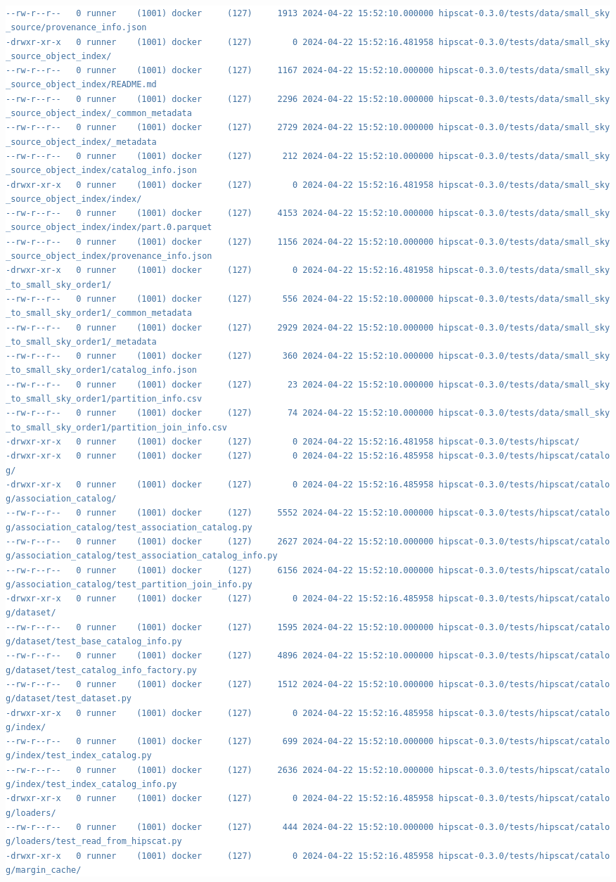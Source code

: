 ```diff
--rw-r--r--   0 runner    (1001) docker     (127)     1913 2024-04-22 15:52:10.000000 hipscat-0.3.0/tests/data/small_sky_source/provenance_info.json
-drwxr-xr-x   0 runner    (1001) docker     (127)        0 2024-04-22 15:52:16.481958 hipscat-0.3.0/tests/data/small_sky_source_object_index/
--rw-r--r--   0 runner    (1001) docker     (127)     1167 2024-04-22 15:52:10.000000 hipscat-0.3.0/tests/data/small_sky_source_object_index/README.md
--rw-r--r--   0 runner    (1001) docker     (127)     2296 2024-04-22 15:52:10.000000 hipscat-0.3.0/tests/data/small_sky_source_object_index/_common_metadata
--rw-r--r--   0 runner    (1001) docker     (127)     2729 2024-04-22 15:52:10.000000 hipscat-0.3.0/tests/data/small_sky_source_object_index/_metadata
--rw-r--r--   0 runner    (1001) docker     (127)      212 2024-04-22 15:52:10.000000 hipscat-0.3.0/tests/data/small_sky_source_object_index/catalog_info.json
-drwxr-xr-x   0 runner    (1001) docker     (127)        0 2024-04-22 15:52:16.481958 hipscat-0.3.0/tests/data/small_sky_source_object_index/index/
--rw-r--r--   0 runner    (1001) docker     (127)     4153 2024-04-22 15:52:10.000000 hipscat-0.3.0/tests/data/small_sky_source_object_index/index/part.0.parquet
--rw-r--r--   0 runner    (1001) docker     (127)     1156 2024-04-22 15:52:10.000000 hipscat-0.3.0/tests/data/small_sky_source_object_index/provenance_info.json
-drwxr-xr-x   0 runner    (1001) docker     (127)        0 2024-04-22 15:52:16.481958 hipscat-0.3.0/tests/data/small_sky_to_small_sky_order1/
--rw-r--r--   0 runner    (1001) docker     (127)      556 2024-04-22 15:52:10.000000 hipscat-0.3.0/tests/data/small_sky_to_small_sky_order1/_common_metadata
--rw-r--r--   0 runner    (1001) docker     (127)     2929 2024-04-22 15:52:10.000000 hipscat-0.3.0/tests/data/small_sky_to_small_sky_order1/_metadata
--rw-r--r--   0 runner    (1001) docker     (127)      360 2024-04-22 15:52:10.000000 hipscat-0.3.0/tests/data/small_sky_to_small_sky_order1/catalog_info.json
--rw-r--r--   0 runner    (1001) docker     (127)       23 2024-04-22 15:52:10.000000 hipscat-0.3.0/tests/data/small_sky_to_small_sky_order1/partition_info.csv
--rw-r--r--   0 runner    (1001) docker     (127)       74 2024-04-22 15:52:10.000000 hipscat-0.3.0/tests/data/small_sky_to_small_sky_order1/partition_join_info.csv
-drwxr-xr-x   0 runner    (1001) docker     (127)        0 2024-04-22 15:52:16.481958 hipscat-0.3.0/tests/hipscat/
-drwxr-xr-x   0 runner    (1001) docker     (127)        0 2024-04-22 15:52:16.485958 hipscat-0.3.0/tests/hipscat/catalog/
-drwxr-xr-x   0 runner    (1001) docker     (127)        0 2024-04-22 15:52:16.485958 hipscat-0.3.0/tests/hipscat/catalog/association_catalog/
--rw-r--r--   0 runner    (1001) docker     (127)     5552 2024-04-22 15:52:10.000000 hipscat-0.3.0/tests/hipscat/catalog/association_catalog/test_association_catalog.py
--rw-r--r--   0 runner    (1001) docker     (127)     2627 2024-04-22 15:52:10.000000 hipscat-0.3.0/tests/hipscat/catalog/association_catalog/test_association_catalog_info.py
--rw-r--r--   0 runner    (1001) docker     (127)     6156 2024-04-22 15:52:10.000000 hipscat-0.3.0/tests/hipscat/catalog/association_catalog/test_partition_join_info.py
-drwxr-xr-x   0 runner    (1001) docker     (127)        0 2024-04-22 15:52:16.485958 hipscat-0.3.0/tests/hipscat/catalog/dataset/
--rw-r--r--   0 runner    (1001) docker     (127)     1595 2024-04-22 15:52:10.000000 hipscat-0.3.0/tests/hipscat/catalog/dataset/test_base_catalog_info.py
--rw-r--r--   0 runner    (1001) docker     (127)     4896 2024-04-22 15:52:10.000000 hipscat-0.3.0/tests/hipscat/catalog/dataset/test_catalog_info_factory.py
--rw-r--r--   0 runner    (1001) docker     (127)     1512 2024-04-22 15:52:10.000000 hipscat-0.3.0/tests/hipscat/catalog/dataset/test_dataset.py
-drwxr-xr-x   0 runner    (1001) docker     (127)        0 2024-04-22 15:52:16.485958 hipscat-0.3.0/tests/hipscat/catalog/index/
--rw-r--r--   0 runner    (1001) docker     (127)      699 2024-04-22 15:52:10.000000 hipscat-0.3.0/tests/hipscat/catalog/index/test_index_catalog.py
--rw-r--r--   0 runner    (1001) docker     (127)     2636 2024-04-22 15:52:10.000000 hipscat-0.3.0/tests/hipscat/catalog/index/test_index_catalog_info.py
-drwxr-xr-x   0 runner    (1001) docker     (127)        0 2024-04-22 15:52:16.485958 hipscat-0.3.0/tests/hipscat/catalog/loaders/
--rw-r--r--   0 runner    (1001) docker     (127)      444 2024-04-22 15:52:10.000000 hipscat-0.3.0/tests/hipscat/catalog/loaders/test_read_from_hipscat.py
-drwxr-xr-x   0 runner    (1001) docker     (127)        0 2024-04-22 15:52:16.485958 hipscat-0.3.0/tests/hipscat/catalog/margin_cache/
```